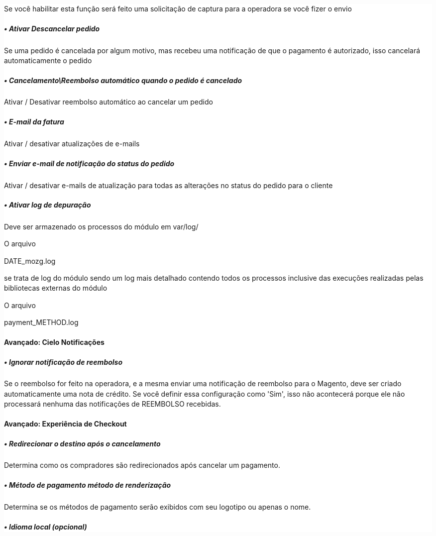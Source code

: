 Se você habilitar esta função será feito uma solicitação de captura para a operadora se você fizer o envio

##### • **Ativar Descancelar pedido**

Se uma pedido é cancelada por algum motivo, mas recebeu uma notificação de que o pagamento é autorizado, isso cancelará automaticamente o pedido

##### • **Cancelamento\Reembolso automático quando o pedido é cancelado**

Ativar / Desativar reembolso automático ao cancelar um pedido

##### • **E-mail da fatura**

Ativar / desativar atualizações de e-mails

##### • **Enviar e-mail de notificação do status do pedido**

Ativar / desativar e-mails de atualização para todas as alterações no status do pedido para o cliente

##### • **Ativar log de depuração**

Deve ser armazenado os processos do módulo em var/log/

O arquivo

DATE_mozg.log

se trata de log do módulo sendo um log mais detalhado contendo todos os processos inclusive das execuções realizadas pelas bibliotecas externas do módulo

O arquivo

payment_METHOD.log

#### Avançado: Cielo Notificações

##### • **Ignorar notificação de reembolso**

Se o reembolso for feito na operadora, e a mesma enviar uma notificação de reembolso para o Magento, deve ser criado automaticamente uma nota de crédito. Se você definir essa configuração como 'Sim', isso não acontecerá porque ele não processará nenhuma das notificações de REEMBOLSO recebidas.



#### Avançado: Experiência de Checkout

##### • **Redirecionar o destino após o cancelamento**

Determina como os compradores são redirecionados após cancelar um pagamento.

##### • **Método de pagamento método de renderização**

Determina se os métodos de pagamento serão exibidos com seu logotipo ou apenas o nome.

##### • **Idioma local (opcional)**
